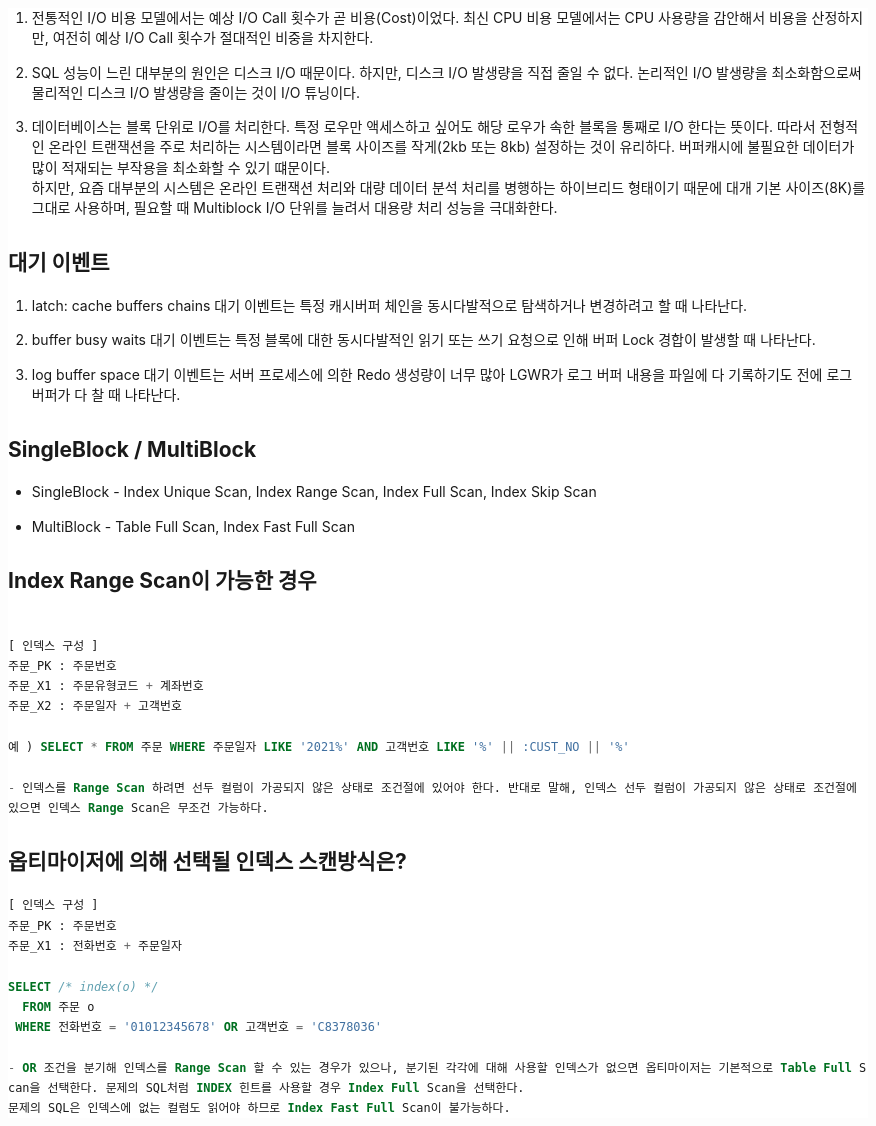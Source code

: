 1. 전통적인 I/O 비용 모델에서는 예상 I/O Call 횟수가 곧 비용(Cost)이었다. 최신 CPU 비용 모델에서는 CPU 사용량을 감안해서 비용을 산정하지만, 여전히 예상 I/O Call 횟수가 절대적인 비중을 차지한다.

2. SQL 성능이 느린 대부분의 원인은 디스크 I/O 때문이다. 하지만, 디스크 I/O 발생량을 직접 줄일 수 없다. 논리적인 I/O 발생량을 최소화함으로써 물리적인 디스크 I/O 발생량을 줄이는 것이 I/O 튜닝이다.

3. 데이터베이스는 블록 단위로 I/O를 처리한다. 특정 로우만 액세스하고 싶어도 해당 로우가 속한 블록을 통째로 I/O 한다는 뜻이다. 따라서 전형적인 온라인 트랜잭션을 주로 처리하는 시스템이라면 블록 사이즈를 작게(2kb 또는 8kb) 설정하는 것이 유리하다. 버퍼캐시에 불필요한 데이터가 많이 적재되는 부작용을 최소화할 수 있기 떄문이다.  
하지만, 요즘 대부분의 시스템은 온라인 트랜잭션 처리와 대량 데이터 분석 처리를 병행하는 하이브리드 형태이기 때문에 대개 기본 사이즈(8K)를 그대로 사용하며, 필요할 때 Multiblock I/O 단위를 늘려서 대용량 처리 성능을 극대화한다.


## 대기 이벤트

1. latch: cache buffers chains 대기 이벤트는 특정 캐시버퍼 체인을 동시다발적으로 탐색하거나 변경하려고 할 때 나타난다.

2. buffer busy waits 대기 이벤트는 특정 블록에 대한 동시다발적인 읽기 또는 쓰기 요청으로 인해 버퍼 Lock 경합이 발생할 때 나타난다.

3. log buffer space 대기 이벤트는 서버 프로세스에 의한 Redo 생성량이 너무 많아 LGWR가 로그 버퍼 내용을 파일에 다 기록하기도 전에 로그 버퍼가 다 찰 때 나타난다.


## SingleBlock / MultiBlock

- SingleBlock - Index Unique Scan, Index Range Scan, Index Full Scan, Index Skip Scan

- MultiBlock - Table Full Scan, Index Fast Full Scan


## Index Range Scan이 가능한 경우

```sql

[ 인덱스 구성 ]
주문_PK : 주문번호
주문_X1 : 주문유형코드 + 계좌번호
주문_X2 : 주문일자 + 고객번호

예 ) SELECT * FROM 주문 WHERE 주문일자 LIKE '2021%' AND 고객번호 LIKE '%' || :CUST_NO || '%'

- 인덱스를 Range Scan 하려면 선두 컬럼이 가공되지 않은 상태로 조건절에 있어야 한다. 반대로 말해, 인덱스 선두 컬럼이 가공되지 않은 상태로 조건절에 있으면 인덱스 Range Scan은 무조건 가능하다.

```

## 옵티마이저에 의해 선택될 인덱스 스캔방식은?

```sql
[ 인덱스 구성 ]
주문_PK : 주문번호
주문_X1 : 전화번호 + 주문일자

SELECT /* index(o) */
  FROM 주문 o
 WHERE 전화번호 = '01012345678' OR 고객번호 = 'C8378036'

- OR 조건을 분기해 인덱스를 Range Scan 할 수 있는 경우가 있으나, 분기된 각각에 대해 사용할 인덱스가 없으면 옵티마이저는 기본적으로 Table Full Scan을 선택한다. 문제의 SQL처럼 INDEX 힌트를 사용할 경우 Index Full Scan을 선택한다.  
문제의 SQL은 인덱스에 없는 컬럼도 읽어야 하므로 Index Fast Full Scan이 불가능하다.

```
